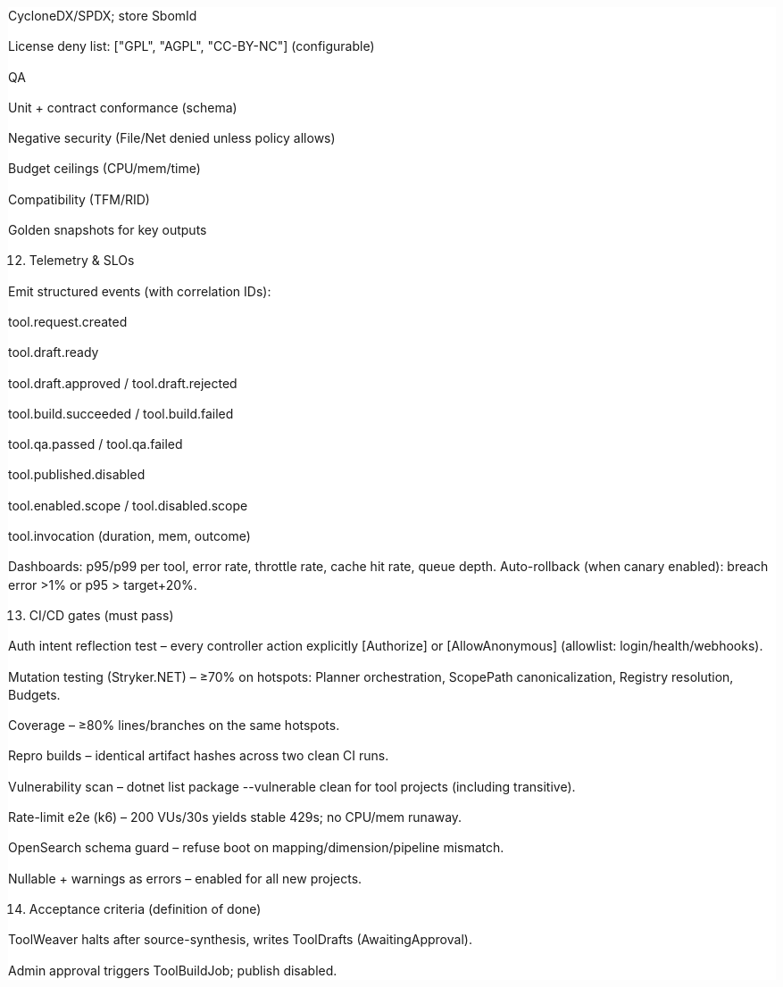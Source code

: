 CycloneDX/SPDX; store SbomId

License deny list: ["GPL", "AGPL", "CC-BY-NC"] (configurable)

QA

Unit + contract conformance (schema)

Negative security (File/Net denied unless policy allows)

Budget ceilings (CPU/mem/time)

Compatibility (TFM/RID)

Golden snapshots for key outputs

12) Telemetry & SLOs

Emit structured events (with correlation IDs):

tool.request.created

tool.draft.ready

tool.draft.approved / tool.draft.rejected

tool.build.succeeded / tool.build.failed

tool.qa.passed / tool.qa.failed

tool.published.disabled

tool.enabled.scope / tool.disabled.scope

tool.invocation (duration, mem, outcome)

Dashboards: p95/p99 per tool, error rate, throttle rate, cache hit rate, queue depth.
Auto-rollback (when canary enabled): breach error >1% or p95 > target+20%.

13) CI/CD gates (must pass)

Auth intent reflection test – every controller action explicitly [Authorize] or [AllowAnonymous] (allowlist: login/health/webhooks).

Mutation testing (Stryker.NET) – ≥70% on hotspots: Planner orchestration, ScopePath canonicalization, Registry resolution, Budgets.

Coverage – ≥80% lines/branches on the same hotspots.

Repro builds – identical artifact hashes across two clean CI runs.

Vulnerability scan – dotnet list package --vulnerable clean for tool projects (including transitive).

Rate-limit e2e (k6) – 200 VUs/30s yields stable 429s; no CPU/mem runaway.

OpenSearch schema guard – refuse boot on mapping/dimension/pipeline mismatch.

Nullable + warnings as errors – enabled for all new projects.

14) Acceptance criteria (definition of done)

 ToolWeaver halts after source-synthesis, writes ToolDrafts (AwaitingApproval).

 Admin approval triggers ToolBuildJob; publish disabled.
